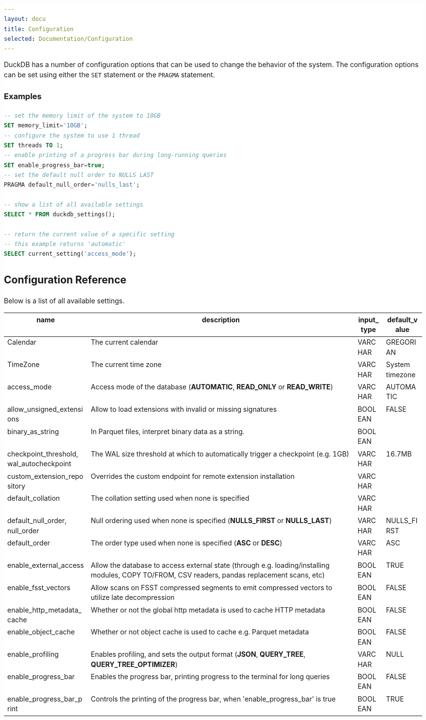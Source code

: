 ```yaml
---
layout: docu
title: Configuration
selected: Documentation/Configuration
---
```

DuckDB has a number of configuration options that can be used to change the behavior of the system. The configuration options can be set using either the `SET` statement or the `PRAGMA` statement.

### Examples
```sql
-- set the memory limit of the system to 10GB
SET memory_limit='10GB';
-- configure the system to use 1 thread
SET threads TO 1;
-- enable printing of a progress bar during long-running queries
SET enable_progress_bar=true;
-- set the default null order to NULLS LAST
PRAGMA default_null_order='nulls_last';

-- show a list of all available settings
SELECT * FROM duckdb_settings();

-- return the current value of a specific setting
-- this example returns 'automatic'
SELECT current_setting('access_mode'); 
```

## **Configuration Reference**

Below is a list of all available settings.

|                   name                   |                                                                       description                                                                       | input_type |  default_value   |
|------------------------------------------|---------------------------------------------------------------------------------------------------------------------------------------------------------|------------|------------------|
| Calendar                                 | The current calendar                                                                                                                                    | VARCHAR    | GREGORIAN        |
| TimeZone                                 | The current time zone                                                                                                                                   | VARCHAR    | System timezone  |
| access_mode                              | Access mode of the database (**AUTOMATIC**, **READ_ONLY** or **READ_WRITE**)                                                                            | VARCHAR    | AUTOMATIC        |
| allow_unsigned_extensions                | Allow to load extensions with invalid or missing signatures                                                                                             | BOOLEAN    | FALSE            |
| binary_as_string                         | In Parquet files, interpret binary data as a string.                                                                                                    | BOOLEAN    |                  |
| checkpoint_threshold, wal_autocheckpoint | The WAL size threshold at which to automatically trigger a checkpoint (e.g. 1GB)                                                                        | VARCHAR    | 16.7MB           |
| custom_extension_repository              | Overrides the custom endpoint for remote extension installation                                                                                         | VARCHAR    |                  |
| default_collation                        | The collation setting used when none is specified                                                                                                       | VARCHAR    |                  |
| default_null_order, null_order           | Null ordering used when none is specified (**NULLS_FIRST** or **NULLS_LAST**)                                                                           | VARCHAR    | NULLS_FIRST      |
| default_order                            | The order type used when none is specified (**ASC** or **DESC**)                                                                                        | VARCHAR    | ASC              |
| enable_external_access                   | Allow the database to access external state (through e.g. loading/installing modules, COPY TO/FROM, CSV readers, pandas replacement scans, etc)         | BOOLEAN    | TRUE             |
| enable_fsst_vectors                      | Allow scans on FSST compressed segments to emit compressed vectors to utilize late decompression                                                        | BOOLEAN    | FALSE            |
| enable_http_metadata_cache               | Whether or not the global http metadata is used to cache HTTP metadata                                                                                  | BOOLEAN    | FALSE            |
| enable_object_cache                      | Whether or not object cache is used to cache e.g. Parquet metadata                                                                                      | BOOLEAN    | FALSE            |
| enable_profiling                         | Enables profiling, and sets the output format (**JSON**, **QUERY_TREE**, **QUERY_TREE_OPTIMIZER**)                                                      | VARCHAR    | NULL             |
| enable_progress_bar                      | Enables the progress bar, printing progress to the terminal for long queries                                                                            | BOOLEAN    | FALSE            |
| enable_progress_bar_print                | Controls the printing of the progress bar, when 'enable_progress_bar' is true                                                                           | BOOLEAN    | TRUE             |